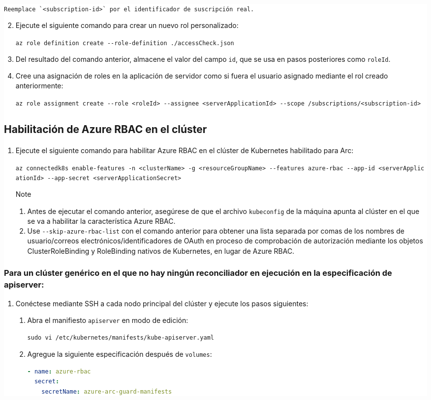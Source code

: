     Reemplace `<subscription-id>` por el identificador de suscripción real.

2. Ejecute el siguiente comando para crear un nuevo rol personalizado:

    ```azurecli
    az role definition create --role-definition ./accessCheck.json
    ```

3. Del resultado del comando anterior, almacene el valor del campo `id`, que se usa en pasos posteriores como `roleId`.

4. Cree una asignación de roles en la aplicación de servidor como si fuera el usuario asignado mediante el rol creado anteriormente:

    ```azurecli
    az role assignment create --role <roleId> --assignee <serverApplicationId> --scope /subscriptions/<subscription-id>
    ```

## <a name="enable-azure-rbac-on-cluster"></a>Habilitación de Azure RBAC en el clúster

1. Ejecute el siguiente comando para habilitar Azure RBAC en el clúster de Kubernetes habilitado para Arc:

    ```console
    az connectedk8s enable-features -n <clusterName> -g <resourceGroupName> --features azure-rbac --app-id <serverApplicationId> --app-secret <serverApplicationSecret>
    ```
    
    > [!NOTE]
    > 1. Antes de ejecutar el comando anterior, asegúrese de que el archivo `kubeconfig` de la máquina apunta al clúster en el que se va a habilitar la característica Azure RBAC.
    > 2. Use `--skip-azure-rbac-list` con el comando anterior para obtener una lista separada por comas de los nombres de usuario/correos electrónicos/identificadores de OAuth en proceso de comprobación de autorización mediante los objetos ClusterRoleBinding y RoleBinding nativos de Kubernetes, en lugar de Azure RBAC.

### <a name="for-a-generic-cluster-where-there-is-no-reconciler-running-on-apiserver-specification"></a>Para un clúster genérico en el que no hay ningún reconciliador en ejecución en la especificación de apiserver:

1. Conéctese mediante SSH a cada nodo principal del clúster y ejecute los pasos siguientes:

    1. Abra el manifiesto `apiserver` en modo de edición:
        
        ```console
        sudo vi /etc/kubernetes/manifests/kube-apiserver.yaml
        ```

    1. Agregue la siguiente especificación después de `volumes`:
        
        ```yml
        - name: azure-rbac
          secret:
            secretName: azure-arc-guard-manifests
        ```
